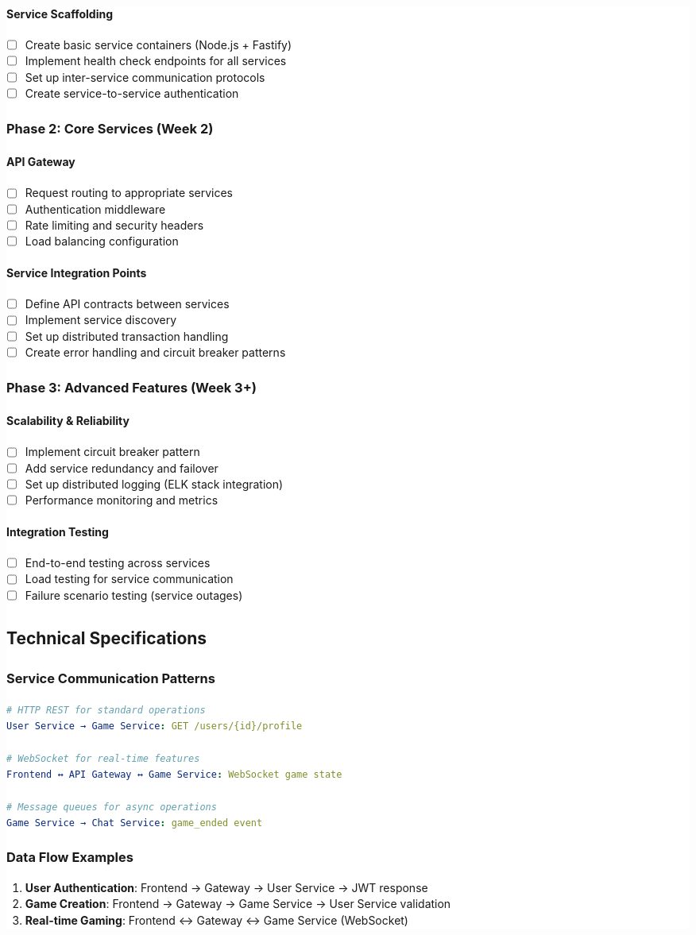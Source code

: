 #### Service Scaffolding
- [ ] Create basic service containers (Node.js + Fastify)
- [ ] Implement health check endpoints for all services
- [ ] Set up inter-service communication protocols
- [ ] Create service-to-service authentication

### Phase 2: Core Services (Week 2)
#### API Gateway
- [ ] Request routing to appropriate services
- [ ] Authentication middleware
- [ ] Rate limiting and security headers
- [ ] Load balancing configuration

#### Service Integration Points
- [ ] Define API contracts between services
- [ ] Implement service discovery
- [ ] Set up distributed transaction handling
- [ ] Create error handling and circuit breaker patterns

### Phase 3: Advanced Features (Week 3+)
#### Scalability & Reliability
- [ ] Implement circuit breaker pattern
- [ ] Add service redundancy and failover
- [ ] Set up distributed logging (ELK stack integration)
- [ ] Performance monitoring and metrics

#### Integration Testing
- [ ] End-to-end testing across services
- [ ] Load testing for service communication
- [ ] Failure scenario testing (service outages)

## Technical Specifications

### Service Communication Patterns
```yaml
# HTTP REST for standard operations
User Service → Game Service: GET /users/{id}/profile

# WebSocket for real-time features  
Frontend ↔ API Gateway ↔ Game Service: WebSocket game state

# Message queues for async operations
Game Service → Chat Service: game_ended event
```

### Data Flow Examples
1. **User Authentication**: Frontend → Gateway → User Service → JWT response
2. **Game Creation**: Frontend → Gateway → Game Service → User Service validation
3. **Real-time Gaming**: Frontend ↔ Gateway ↔ Game Service (WebSocket)

